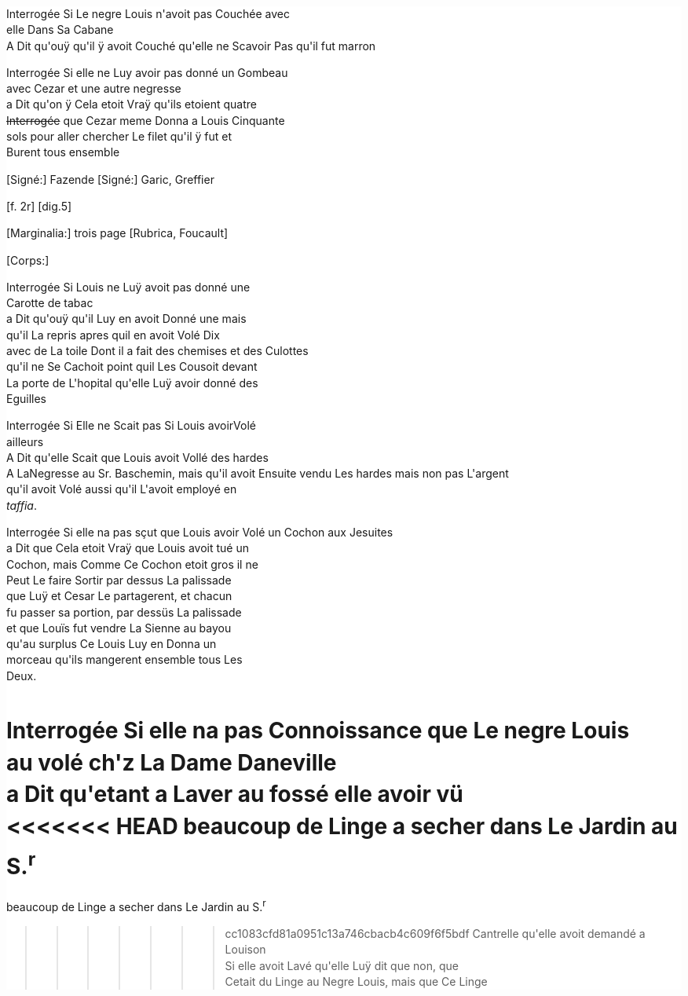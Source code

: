 Interrogée Si Le negre Louis n'avoit pas Couchée avec   
elle Dans Sa Cabane   
A Dit qu'ouÿ qu'il ÿ avoit Couché qu'elle ne Scavoir Pas qu'il fut marron  
      
Interrogée Si elle ne Luy avoir pas donné un Gombeau   
avec Cezar et une autre negresse  
a Dit qu'on ÿ Cela etoit Vraÿ qu'ils etoient quatre   
~~Interrogée~~ que Cezar meme Donna a Louis Cinquante  
sols pour aller chercher Le filet qu'il ÿ fut et   
Burent tous ensemble  
      
[Signé:] Fazende     [Signé:] Garic, Greffier  
      
      
[f. 2r] [dig.5]  
      
[Marginalia:]
trois page
[Rubrica, Foucault]

[Corps:]


Interrogée Si Louis ne Luÿ avoit pas donné une  
Carotte de tabac   
a Dit qu'ouÿ qu'il Luy en avoit Donné une mais  
qu'il La repris apres quil en avoit Volé Dix  
avec de La toile Dont il a fait des chemises et des Culottes  
qu'il ne Se Cachoit point quil Les Cousoit devant  
La porte de L'hopital qu'elle Luÿ avoir donné des   
Eguilles   
      
      
Interrogée Si Elle ne Scait pas Si Louis avoirVolé   
ailleurs   
A Dit qu'elle Scait que Louis avoit Vollé des hardes   
A LaNegresse au Sr. Baschemin, mais qu'il avoit Ensuite vendu Les hardes mais non pas L'argent  
qu'il avoit Volé aussi qu'il L'avoit employé en   
*taffia*.  
      
Interrogée Si elle na pas sçut que Louis avoir Volé un Cochon aux Jesuites  
a Dit que Cela etoit Vraÿ que Louis avoit tué un  
Cochon, mais Comme Ce Cochon etoit gros il ne   
Peut Le faire Sortir par dessus La palissade  
que Luÿ et Cesar Le partagerent, et chacun  
fu passer sa portion, par dessüs La palissade  
et que Louïs fut vendre La Sienne au bayou  
qu'au surplus Ce Louis Luy en Donna un  
morceau qu'ils mangerent ensemble tous Les   
Deux.   
      
Interrogée Si elle na pas Connoissance que Le negre Louis  
au volé ch'z La Dame Daneville   
a Dit qu'etant a Laver au fossé elle avoir vü  
<<<<<<< HEAD
beaucoup de Linge a secher dans Le Jardin au S.<sup>r<sup>   
=======
beaucoup de Linge a secher dans Le Jardin au S.<sup>r</sup>   
>>>>>>> cc1083cfd81a0951c13a746cbacb4c609f6f5bdf
Cantrelle qu'elle avoit demandé a Louison  
Si elle avoit Lavé qu'elle Luÿ dit que non, que  
Cetait du Linge au Negre Louis, mais que Ce Linge  
      

[^i]: Employing *pièce d’Inde* reduced Africans to a measurement of commercial exchange, in an attempt to erase their humanity. In September 1721, French officials established the exchange rate of *pièce d’Inde* in Louisiana at 660 *livres*, the price at which this unnamed woman was purchased in 1722 or 1723. B. F. French, *Historical Collections of Louisiana and Florida* (New York: J. Sabin & Sons, 1869), 3: 101-3. For more on *pièce d’Inde* and gender, see Jessica Marie Johnson, *Wicked Flesh: Black Women, Intimacy, and Freedom in the Atlantic World* (Philadelphia: University of Pennsylvania Press, 2020), 77-120.    
[^ii]: The name of the community whom the French called the *Petits Collas*–a smaller band of the Acolapissa–signals that the French recognized this Native nation as a distinct polity, one of the *Petite Nations*. For more on the *Petite Nations* and the diversity of strategies they pursued in the Gulf South to shape French colonization, see Elizabeth N. Ellis, *The Great Power of Small Nations: Indigenous Diplomacy in the Gulf South* (Philadelphia: University of Pennsylvania Press, 2022). For a reference to the home of this enslaved woman and de Chavannes in a colonial journal, see “Journal of Diron D’Artaguiette, Inspector General of Louisiana, 1722-1723,” in Newton D. Mereness, ed., *Travels in the American Colonies* (New York: Macmillan Company, 1916), 41-42, [https://www.loc.gov/item/16009410/](https://www.loc.gov/item/16009410/).
[^i]: Gwendolyn Midlo Hall, Africans in *Colonial Louisiana: The Development of Afro-Creole Culture in the Eighteenth Century* (Baton Rouge: Louisiana State University Press, 1992).See also, Dominique Rogers, *Voix d'esclaves: Antilles, Guyane et Louisiane Françaises, XVIIIE-XIXE siécles* (Paris: Éditions Karthala, 2015).  
[^ii]: Mama Comba's name evokes the Senegambian goddess who emerged during the slave trade,  Mame Coumba Bang, or Maam Kumba Castel, and rules the waters of Saint-Louis and Gorée, respectively. She and other Vodun deities are retained in the pantheon of Louisiana Voodoo. For more on West African religion and culture in Louisiana, see Hall, *Africans in Colonial Louisiana*; Ibrahima Seck, *Bouki Fait Gombo: A History of the Slave Community of Habitation Haydel (Whitney Plantation) Louisiana, 1750-1860* (New Orleans: University of New Orleans Press, 2014); Jessica Marie Johnson, *Wicked Flesh: Black Women, Intimacy, and Freedom in the Atlantic World* (Philadelphia: University of Pennsylvania Press, 2022).  